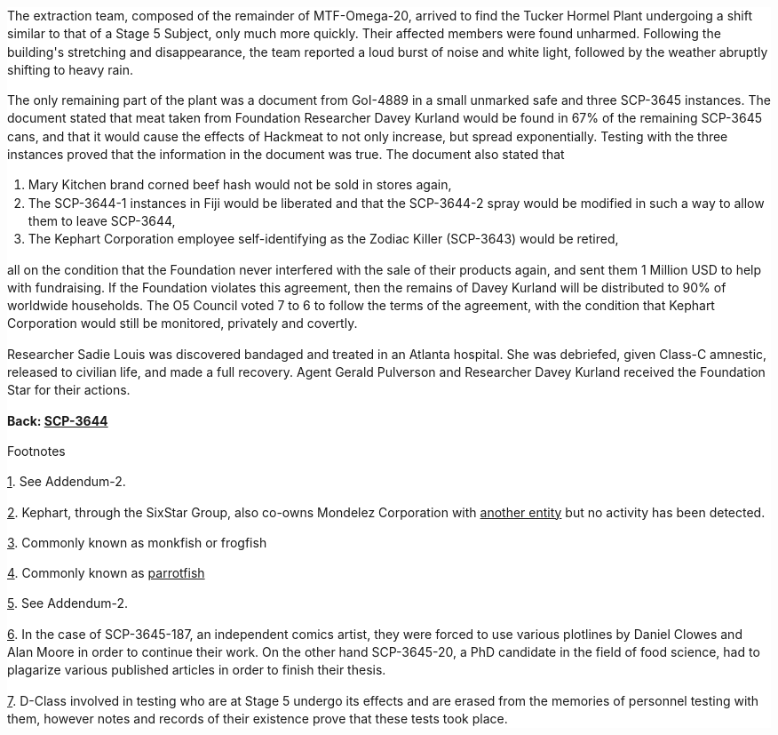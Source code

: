 The extraction team, composed of the remainder of MTF-Omega-20, arrived to find the Tucker Hormel Plant undergoing a shift similar to that of a Stage 5 Subject, only much more quickly. Their affected members were found unharmed. Following the building's stretching and disappearance, the team reported a loud burst of noise and white light, followed by the weather abruptly shifting to heavy rain.

The only remaining part of the plant was a document from GoI-4889 in a small unmarked safe and three SCP-3645 instances. The document stated that meat taken from Foundation Researcher Davey Kurland would be found in 67% of the remaining SCP-3645 cans, and that it would cause the effects of Hackmeat to not only increase, but spread exponentially. Testing with the three instances proved that the information in the document was true. The document also stated that

1.  Mary Kitchen brand corned beef hash would not be sold in stores again,
2.  The SCP-3644-1 instances in Fiji would be liberated and that the SCP-3644-2 spray would be modified in such a way to allow them to leave SCP-3644,
3.  The Kephart Corporation employee self-identifying as the Zodiac Killer (SCP-3643) would be retired,

all on the condition that the Foundation never interfered with the sale of their products again, and sent them 1 Million USD to help with fundraising. If the Foundation violates this agreement, then the remains of Davey Kurland will be distributed to 90% of worldwide households. The O5 Council voted 7 to 6 to follow the terms of the agreement, with the condition that Kephart Corporation would still be monitored, privately and covertly.

Researcher Sadie Louis was discovered bandaged and treated in an Atlanta hospital. She was debriefed, given Class-C amnestic, released to civilian life, and made a full recovery. Agent Gerald Pulverson and Researcher Davey Kurland received the Foundation Star for their actions.

**Back: [SCP-3644](/scp-3644)**

Footnotes

[1](javascript:;). See Addendum-2.

[2](javascript:;). Kephart, through the SixStar Group, also co-owns Mondelez Corporation with [another entity](/scp-3520) but no activity has been detected.

[3](javascript:;). Commonly known as monkfish or frogfish

[4](javascript:;). Commonly known as [parrotfish](/scp-3644)

[5](javascript:;). See Addendum-2.

[6](javascript:;). In the case of SCP-3645-187, an independent comics artist, they were forced to use various plotlines by Daniel Clowes and Alan Moore in order to continue their work. On the other hand SCP-3645-20, a PhD candidate in the field of food science, had to plagarize various published articles in order to finish their thesis.

[7](javascript:;). D-Class involved in testing who are at Stage 5 undergo its effects and are erased from the memories of personnel testing with them, however notes and records of their existence prove that these tests took place.